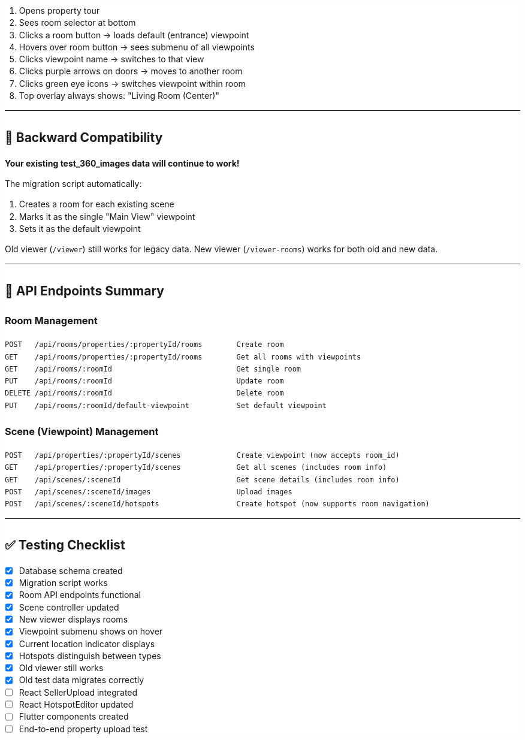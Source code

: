 1. Opens property tour
2. Sees room selector at bottom
3. Clicks a room button → loads default (entrance) viewpoint
4. Hovers over room button → sees submenu of all viewpoints
5. Clicks viewpoint name → switches to that view
6. Clicks purple arrows on doors → moves to another room
7. Clicks green eye icons → switches viewpoint within room
8. Top overlay always shows: "Living Room (Center)"

---

## 🐛 Backward Compatibility

**Your existing test_360_images data will continue to work!**

The migration script automatically:
1. Creates a room for each existing scene
2. Marks it as the single "Main View" viewpoint
3. Sets it as the default viewpoint

Old viewer (`/viewer`) still works for legacy data.
New viewer (`/viewer-rooms`) works for both old and new data.

---

## 📝 API Endpoints Summary

### Room Management
```
POST   /api/rooms/properties/:propertyId/rooms        Create room
GET    /api/rooms/properties/:propertyId/rooms        Get all rooms with viewpoints
GET    /api/rooms/:roomId                             Get single room
PUT    /api/rooms/:roomId                             Update room
DELETE /api/rooms/:roomId                             Delete room
PUT    /api/rooms/:roomId/default-viewpoint           Set default viewpoint
```

### Scene (Viewpoint) Management
```
POST   /api/properties/:propertyId/scenes             Create viewpoint (now accepts room_id)
GET    /api/properties/:propertyId/scenes             Get all scenes (includes room info)
GET    /api/scenes/:sceneId                           Get scene details (includes room info)
POST   /api/scenes/:sceneId/images                    Upload images
POST   /api/scenes/:sceneId/hotspots                  Create hotspot (now supports room navigation)
```

---

## ✅ Testing Checklist

- [x] Database schema created
- [x] Migration script works
- [x] Room API endpoints functional
- [x] Scene controller updated
- [x] New viewer displays rooms
- [x] Viewpoint submenu shows on hover
- [x] Current location indicator displays
- [x] Hotspots distinguish between types
- [x] Old viewer still works
- [x] Old test data migrates correctly
- [ ] React SellerUpload integrated
- [ ] React HotspotEditor updated
- [ ] Flutter components created
- [ ] End-to-end property upload test